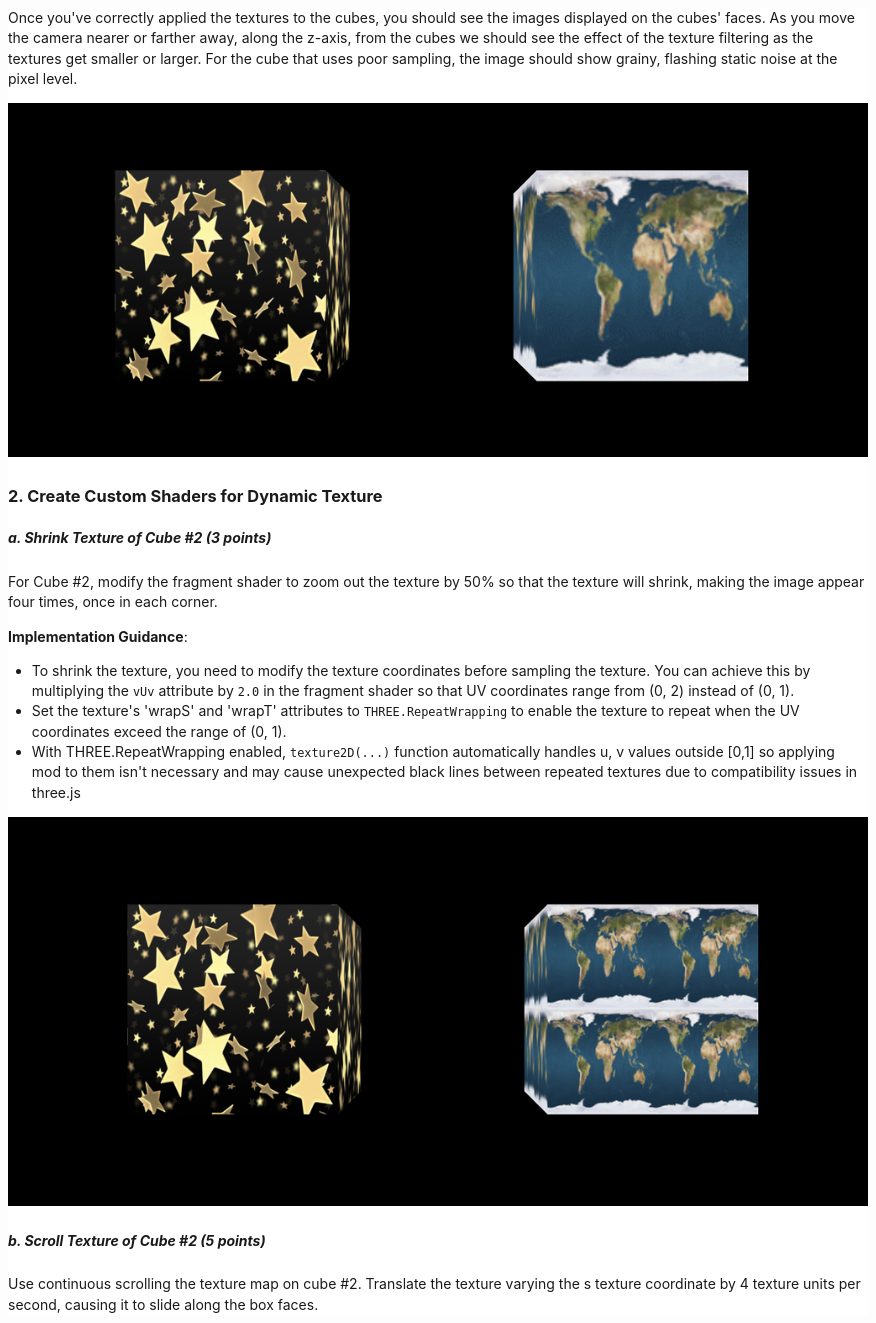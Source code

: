 Once you've correctly applied the textures to the cubes, you should see the images displayed on the cubes' faces. As you move the camera nearer or farther away, along the z-axis, from the cubes we should see the effect of the texture filtering as the textures get smaller or larger. For the cube that uses poor sampling, the image should show grainy, flashing static noise at the pixel level.

![](docs/textured_cubes.png)

### 2. Create Custom Shaders for Dynamic Texture
##### a. Shrink Texture of Cube #2 (3 points)
For Cube #2, modify the fragment shader to zoom out the texture by 50% so that the texture will shrink, making the image appear four times, once in each corner.

**Implementation Guidance**:
- To shrink the texture, you need to modify the texture coordinates before sampling the texture. You can achieve this by multiplying the `vUv` attribute by `2.0` in the fragment shader so that UV coordinates range from (0, 2) instead of (0, 1).
- Set the texture's 'wrapS' and 'wrapT' attributes to `THREE.RepeatWrapping` to enable the texture to repeat when the UV coordinates exceed the range of (0, 1).
- With THREE.RepeatWrapping enabled, `texture2D(...)` function automatically handles u, v values outside [0,1] so applying mod to them isn't necessary and may cause unexpected black lines between repeated textures due to compatibility issues in three.js

![](docs/shrink_texture.png)
##### b. Scroll Texture of Cube #2 (5 points)
Use continuous scrolling the texture map on cube #2. Translate the texture varying the s texture coordinate by 4 texture units per second, causing it to slide along the box faces.